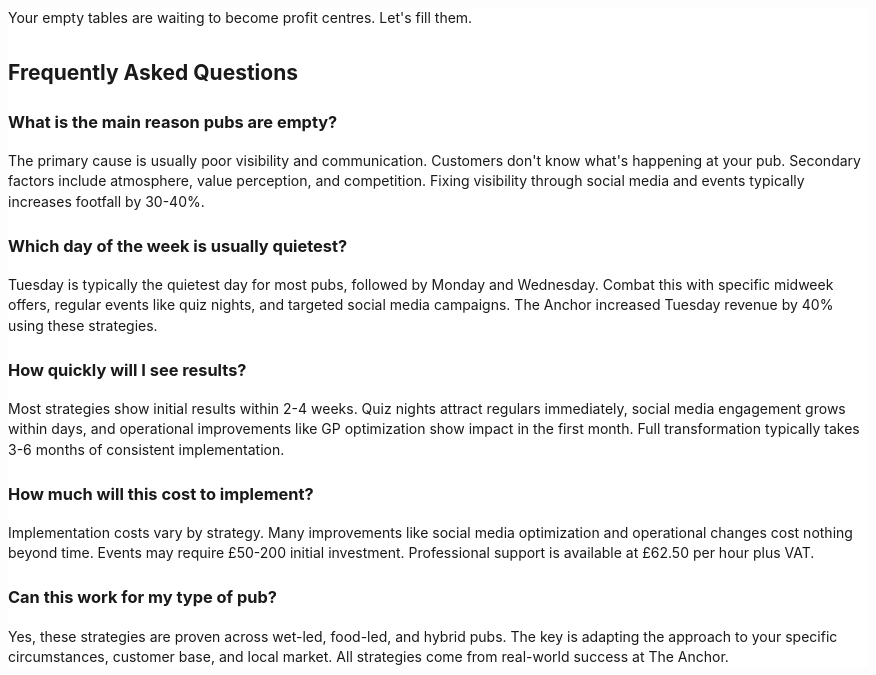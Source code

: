 Your empty tables are waiting to become profit centres. Let's fill them.

## Frequently Asked Questions

### What is the main reason pubs are empty?

The primary cause is usually poor visibility and communication. Customers don't know what's happening at your pub. Secondary factors include atmosphere, value perception, and competition. Fixing visibility through social media and events typically increases footfall by 30-40%.

### Which day of the week is usually quietest?

Tuesday is typically the quietest day for most pubs, followed by Monday and Wednesday. Combat this with specific midweek offers, regular events like quiz nights, and targeted social media campaigns. The Anchor increased Tuesday revenue by 40% using these strategies.

### How quickly will I see results?

Most strategies show initial results within 2-4 weeks. Quiz nights attract regulars immediately, social media engagement grows within days, and operational improvements like GP optimization show impact in the first month. Full transformation typically takes 3-6 months of consistent implementation.

### How much will this cost to implement?

Implementation costs vary by strategy. Many improvements like social media optimization and operational changes cost nothing beyond time. Events may require £50-200 initial investment. Professional support is available at £62.50 per hour plus VAT.

### Can this work for my type of pub?

Yes, these strategies are proven across wet-led, food-led, and hybrid pubs. The key is adapting the approach to your specific circumstances, customer base, and local market. All strategies come from real-world success at The Anchor.


